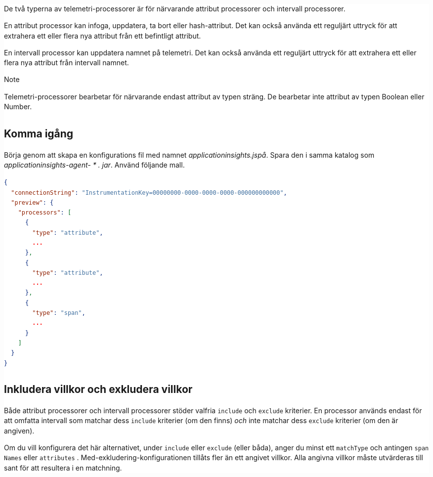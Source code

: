 De två typerna av telemetri-processorer är för närvarande attribut processorer och intervall processorer.

En attribut processor kan infoga, uppdatera, ta bort eller hash-attribut.
Det kan också använda ett reguljärt uttryck för att extrahera ett eller flera nya attribut från ett befintligt attribut.

En intervall processor kan uppdatera namnet på telemetri.
Det kan också använda ett reguljärt uttryck för att extrahera ett eller flera nya attribut från intervall namnet.

> [!NOTE]
> Telemetri-processorer bearbetar för närvarande endast attribut av typen sträng. De bearbetar inte attribut av typen Boolean eller Number.

## <a name="getting-started"></a>Komma igång

Börja genom att skapa en konfigurations fil med namnet *applicationinsights.jspå*. Spara den i samma katalog som *applicationinsights-agent- \* . jar*. Använd följande mall.

```json
{
  "connectionString": "InstrumentationKey=00000000-0000-0000-0000-000000000000",
  "preview": {
    "processors": [
      {
        "type": "attribute",
        ...
      },
      {
        "type": "attribute",
        ...
      },
      {
        "type": "span",
        ...
      }
    ]
  }
}
```

## <a name="include-criteria-and-exclude-criteria"></a>Inkludera villkor och exkludera villkor

Både attribut processorer och intervall processorer stöder valfria `include` och `exclude` kriterier.
En processor används endast för att omfatta intervall som matchar dess `include` kriterier (om den finns) _och_ inte matchar dess `exclude` kriterier (om den är angiven).

Om du vill konfigurera det här alternativet, under `include` eller `exclude` (eller båda), anger du minst ett `matchType` och antingen `spanNames` eller `attributes` .
Med-exkludering-konfigurationen tillåts fler än ett angivet villkor.
Alla angivna villkor måste utvärderas till sant för att resultera i en matchning. 
